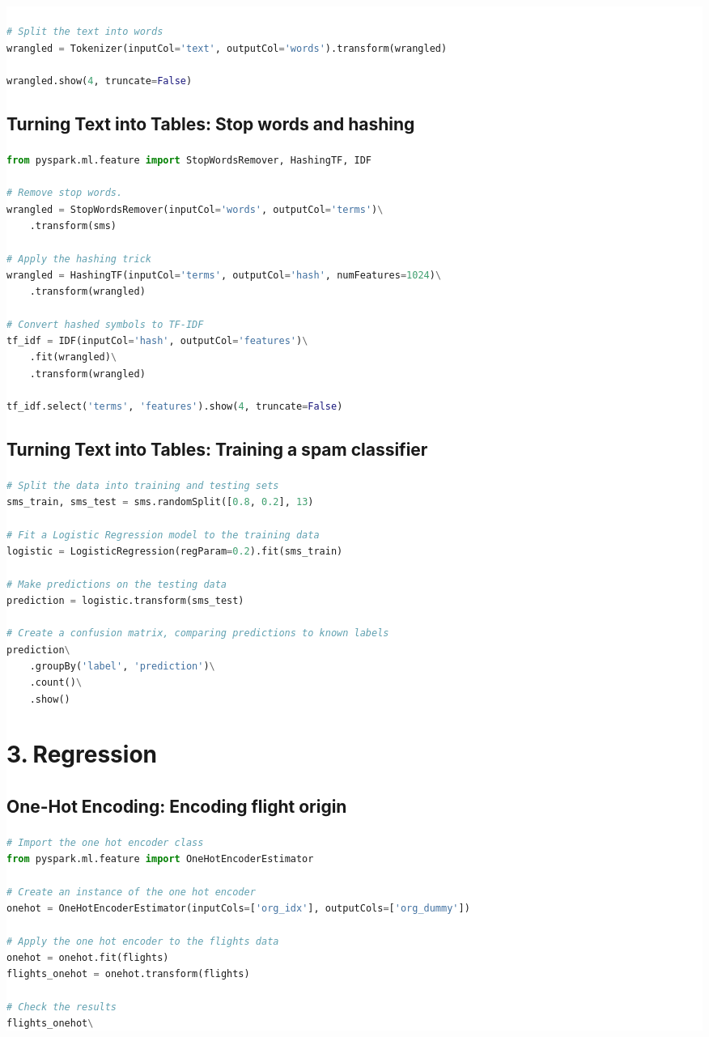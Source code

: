 ```python

# Split the text into words
wrangled = Tokenizer(inputCol='text', outputCol='words').transform(wrangled)

wrangled.show(4, truncate=False)
```

## Turning Text into Tables: Stop words and hashing
```python
from pyspark.ml.feature import StopWordsRemover, HashingTF, IDF

# Remove stop words.
wrangled = StopWordsRemover(inputCol='words', outputCol='terms')\
    .transform(sms)

# Apply the hashing trick
wrangled = HashingTF(inputCol='terms', outputCol='hash', numFeatures=1024)\
    .transform(wrangled)

# Convert hashed symbols to TF-IDF
tf_idf = IDF(inputCol='hash', outputCol='features')\
    .fit(wrangled)\
    .transform(wrangled)
      
tf_idf.select('terms', 'features').show(4, truncate=False)
```

## Turning Text into Tables: Training a spam classifier
```python
# Split the data into training and testing sets
sms_train, sms_test = sms.randomSplit([0.8, 0.2], 13)

# Fit a Logistic Regression model to the training data
logistic = LogisticRegression(regParam=0.2).fit(sms_train)

# Make predictions on the testing data
prediction = logistic.transform(sms_test)

# Create a confusion matrix, comparing predictions to known labels
prediction\
    .groupBy('label', 'prediction')\
    .count()\
    .show()
```

# 3. Regression
## One-Hot Encoding: Encoding flight origin
```python
# Import the one hot encoder class
from pyspark.ml.feature import OneHotEncoderEstimator

# Create an instance of the one hot encoder
onehot = OneHotEncoderEstimator(inputCols=['org_idx'], outputCols=['org_dummy'])

# Apply the one hot encoder to the flights data
onehot = onehot.fit(flights)
flights_onehot = onehot.transform(flights)

# Check the results
flights_onehot\
```
